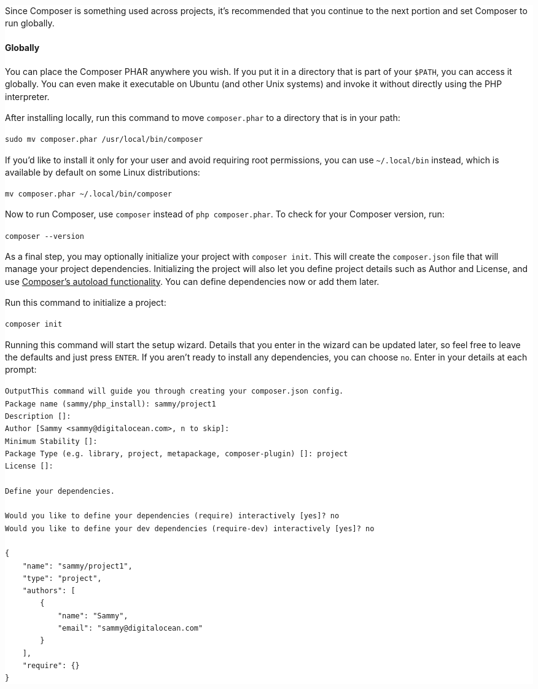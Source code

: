 Since Composer is something used across projects, it’s recommended that you continue to the next portion and set Composer to run globally.

#### Globally <a href="#globally" id="globally"></a>

You can place the Composer PHAR anywhere you wish. If you put it in a directory that is part of your `$PATH`, you can access it globally. You can even make it executable on Ubuntu (and other Unix systems) and invoke it without directly using the PHP interpreter.

After installing locally, run this command to move `composer.phar` to a directory that is in your path:

```
sudo mv composer.phar /usr/local/bin/composer
```

If you’d like to install it only for your user and avoid requiring root permissions, you can use `~/.local/bin` instead, which is available by default on some Linux distributions:

```
mv composer.phar ~/.local/bin/composer
```

Now to run Composer, use `composer` instead of `php composer.phar`. To check for your Composer version, run:

```
composer --version
```

As a final step, you may optionally initialize your project with `composer init`. This will create the `composer.json` file that will manage your project dependencies. Initializing the project will also let you define project details such as Author and License, and use [Composer’s autoload functionality](https://getcomposer.org/doc/01-basic-usage.md#autoloading). You can define dependencies now or add them later.

Run this command to initialize a project:

```
composer init
```

Running this command will start the setup wizard. Details that you enter in the wizard can be updated later, so feel free to leave the defaults and just press `ENTER`. If you aren’t ready to install any dependencies, you can choose `no`. Enter in your details at each prompt:

```
OutputThis command will guide you through creating your composer.json config.
Package name (sammy/php_install): sammy/project1
Description []:
Author [Sammy <sammy@digitalocean.com>, n to skip]:
Minimum Stability []: 
Package Type (e.g. library, project, metapackage, composer-plugin) []: project
License []: 

Define your dependencies.

Would you like to define your dependencies (require) interactively [yes]? no
Would you like to define your dev dependencies (require-dev) interactively [yes]? no

{
    "name": "sammy/project1",
    "type": "project",
    "authors": [
        {
            "name": "Sammy",
            "email": "sammy@digitalocean.com"
        }
    ],
    "require": {}
}
```